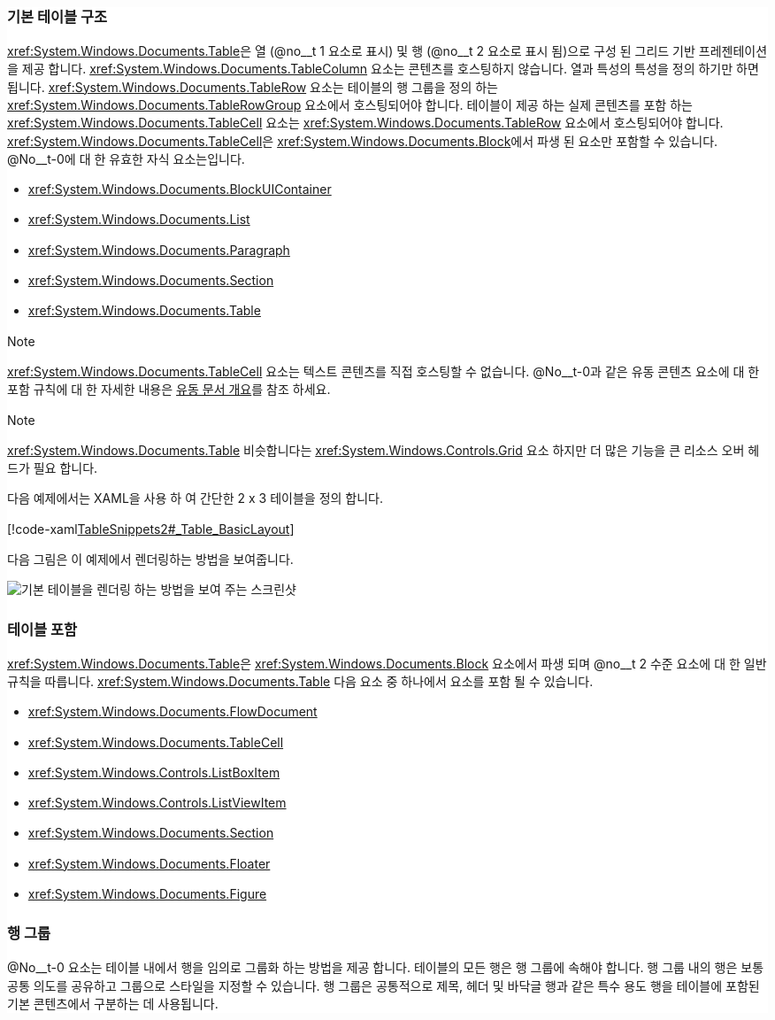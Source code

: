 <a name="basic_table_structure"></a>   
### <a name="basic-table-structure"></a>기본 테이블 구조  
 <xref:System.Windows.Documents.Table>은 열 (@no__t 1 요소로 표시) 및 행 (@no__t 2 요소로 표시 됨)으로 구성 된 그리드 기반 프레젠테이션을 제공 합니다. <xref:System.Windows.Documents.TableColumn> 요소는 콘텐츠를 호스팅하지 않습니다. 열과 특성의 특성을 정의 하기만 하면 됩니다. <xref:System.Windows.Documents.TableRow> 요소는 테이블의 행 그룹을 정의 하는 <xref:System.Windows.Documents.TableRowGroup> 요소에서 호스팅되어야 합니다. 테이블이 제공 하는 실제 콘텐츠를 포함 하는 <xref:System.Windows.Documents.TableCell> 요소는 <xref:System.Windows.Documents.TableRow> 요소에서 호스팅되어야 합니다. <xref:System.Windows.Documents.TableCell>은 <xref:System.Windows.Documents.Block>에서 파생 된 요소만 포함할 수 있습니다.  @No__t-0에 대 한 유효한 자식 요소는입니다.  
  
- <xref:System.Windows.Documents.BlockUIContainer>  
  
- <xref:System.Windows.Documents.List>  
  
- <xref:System.Windows.Documents.Paragraph>  
  
- <xref:System.Windows.Documents.Section>  
  
- <xref:System.Windows.Documents.Table>  
  
> [!NOTE]
> <xref:System.Windows.Documents.TableCell> 요소는 텍스트 콘텐츠를 직접 호스팅할 수 없습니다. @No__t-0과 같은 유동 콘텐츠 요소에 대 한 포함 규칙에 대 한 자세한 내용은 [유동 문서 개요](flow-document-overview.md)를 참조 하세요.  
  
> [!NOTE]
> <xref:System.Windows.Documents.Table> 비슷합니다는 <xref:System.Windows.Controls.Grid> 요소 하지만 더 많은 기능을 큰 리소스 오버 헤드가 필요 합니다.  
  
 다음 예제에서는 XAML을 사용 하 여 간단한 2 x 3 테이블을 정의 합니다.  
  
 [!code-xaml[TableSnippets2#_Table_BasicLayout](~/samples/snippets/csharp/VS_Snippets_Wpf/TableSnippets2/CSharp/Window1.xaml#_table_basiclayout)]  
  
 다음 그림은 이 예제에서 렌더링하는 방법을 보여줍니다.  
  
 ![기본 테이블을 렌더링 하는 방법을 보여 주는 스크린샷](./media/table-overview/basic-table-render-example.png)  
  
<a name="table_containment"></a>   
### <a name="table-containment"></a>테이블 포함  
 <xref:System.Windows.Documents.Table>은 <xref:System.Windows.Documents.Block> 요소에서 파생 되며 @no__t 2 수준 요소에 대 한 일반 규칙을 따릅니다.  <xref:System.Windows.Documents.Table> 다음 요소 중 하나에서 요소를 포함 될 수 있습니다.  
  
- <xref:System.Windows.Documents.FlowDocument>  
  
- <xref:System.Windows.Documents.TableCell>  
  
- <xref:System.Windows.Controls.ListBoxItem>  
  
- <xref:System.Windows.Controls.ListViewItem>  
  
- <xref:System.Windows.Documents.Section>  
  
- <xref:System.Windows.Documents.Floater>  
  
- <xref:System.Windows.Documents.Figure>  
  
<a name="row_groupings"></a>   
### <a name="row-groupings"></a>행 그룹  
 @No__t-0 요소는 테이블 내에서 행을 임의로 그룹화 하는 방법을 제공 합니다. 테이블의 모든 행은 행 그룹에 속해야 합니다.  행 그룹 내의 행은 보통 공통 의도를 공유하고 그룹으로 스타일을 지정할 수 있습니다.  행 그룹은 공통적으로 제목, 헤더 및 바닥글 행과 같은 특수 용도 행을 테이블에 포함된 기본 콘텐츠에서 구분하는 데 사용됩니다.  
  